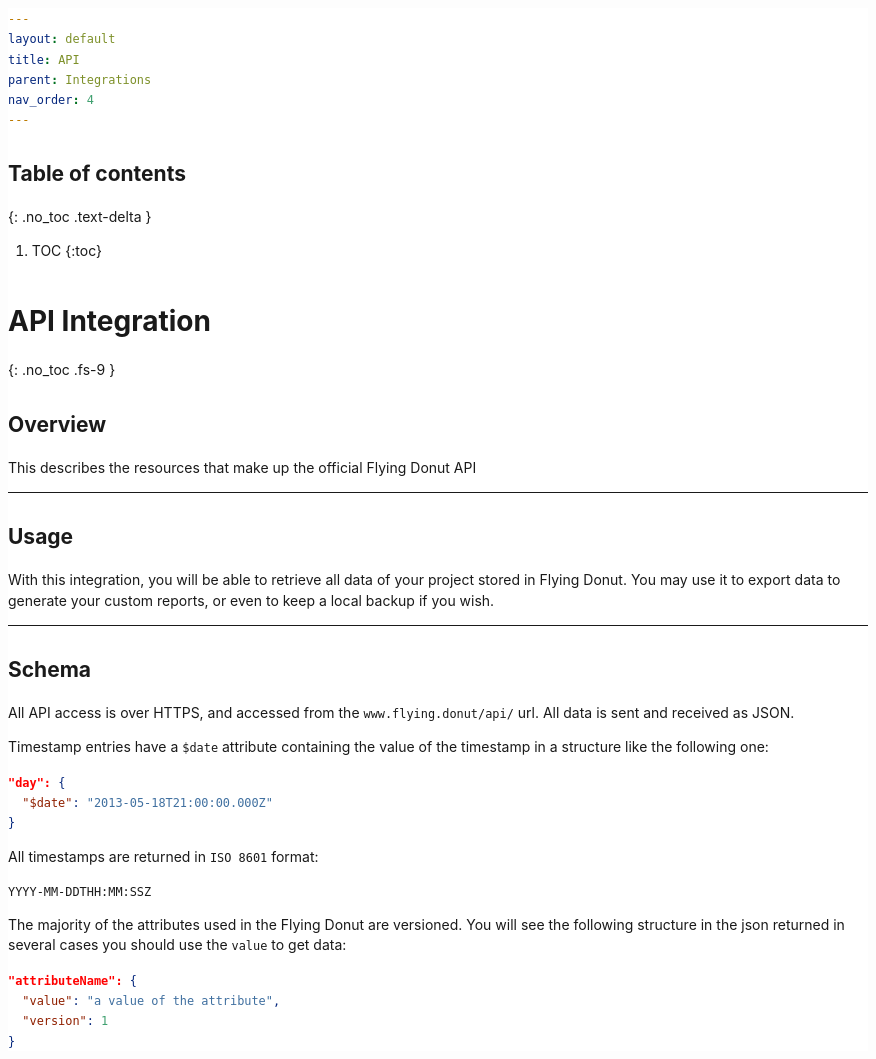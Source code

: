 ```yaml
---
layout: default
title: API
parent: Integrations
nav_order: 4
---
```


## Table of contents
{: .no_toc .text-delta }

1. TOC
{:toc}

# API Integration
{: .no_toc .fs-9 }

## Overview
This describes the resources that make up the official Flying Donut API

---

## Usage
With this integration, you will be able to retrieve all data of your project stored in Flying Donut. You may use it 
to export data to generate your custom reports, or even to keep a local backup if you wish.

---

## Schema
All API access is over HTTPS, and accessed from the `www.flying.donut/api/` url. All data is sent and received as JSON.

Timestamp entries have a `$date` attribute containing the value of the timestamp in a structure like the following one:
```json
"day": {
  "$date": "2013-05-18T21:00:00.000Z"
}
```

All timestamps are returned in `ISO 8601` format:
```
YYYY-MM-DDTHH:MM:SSZ
```

The majority of the attributes used in the Flying Donut are versioned. You will see the following structure in the 
json returned in several cases you should use the `value` to get data:
```json
"attributeName": {
  "value": "a value of the attribute",
  "version": 1
}
```
